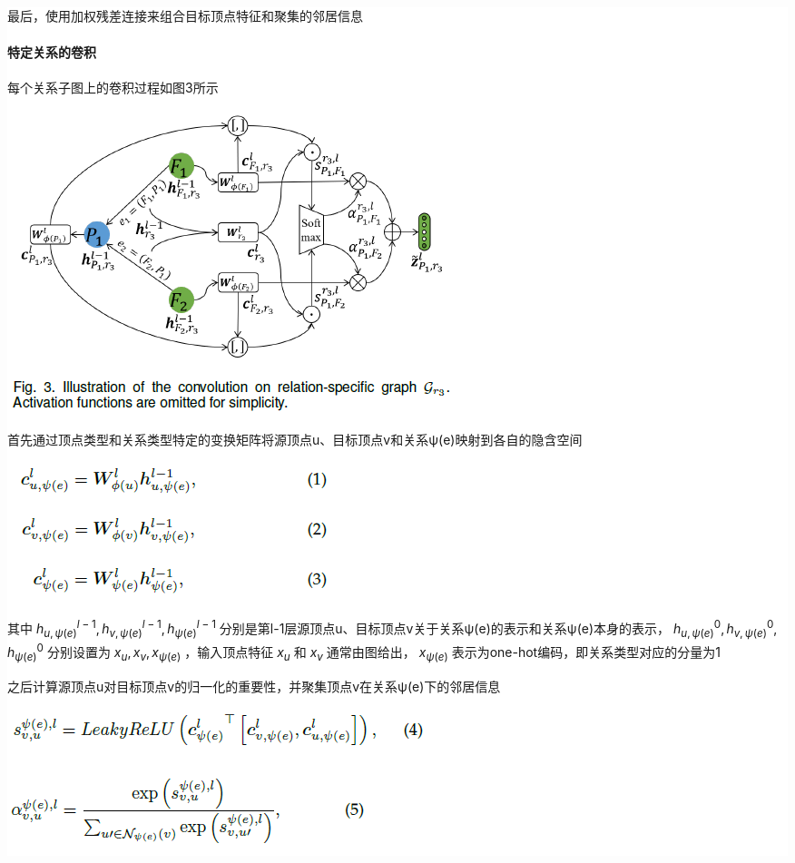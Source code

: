 最后，使用加权残差连接来组合目标顶点特征和聚集的邻居信息

#### 特定关系的卷积
每个关系子图上的卷积过程如图3所示

![特定关系的卷积](/assets/images/rhgnn/特定关系的卷积.png)

首先通过顶点类型和关系类型特定的变换矩阵将源顶点u、目标顶点v和关系ψ(e)映射到各自的隐含空间

![公式(1)~(3)](/assets/images/rhgnn/公式1~3.png)

其中 $h_{u,\psi(e)}^{l−1},h_{v,\psi(e)}^{l−1},h_{\psi(e)}^{l−1}$ 分别是第l-1层源顶点u、目标顶点v关于关系ψ(e)的表示和关系ψ(e)本身的表示， $h_{u,\psi(e)}^0,h_{v,\psi(e)}^0,h_{\psi(e)}^0$ 分别设置为 $x_u, x_v, x_{\psi(e)}$ ，输入顶点特征 $x_u$ 和 $x_v$ 通常由图给出， $x_{\psi(e)}$ 表示为one-hot编码，即关系类型对应的分量为1

之后计算源顶点u对目标顶点v的归一化的重要性，并聚集顶点v在关系ψ(e)下的邻居信息

![公式(4)](/assets/images/rhgnn/公式4.png)

![公式(5)](/assets/images/rhgnn/公式5.png)
